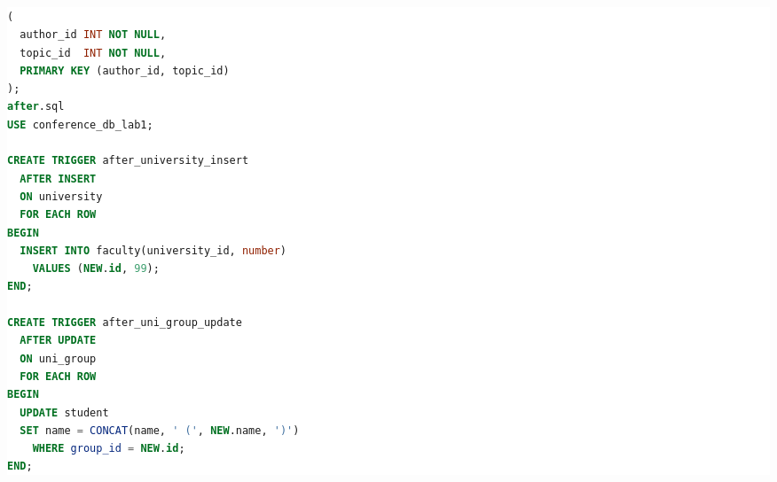 ```sql
(
  author_id INT NOT NULL,
  topic_id  INT NOT NULL,
  PRIMARY KEY (author_id, topic_id)
);
after.sql
USE conference_db_lab1;

CREATE TRIGGER after_university_insert
  AFTER INSERT
  ON university
  FOR EACH ROW
BEGIN
  INSERT INTO faculty(university_id, number)
    VALUES (NEW.id, 99);
END;

CREATE TRIGGER after_uni_group_update
  AFTER UPDATE
  ON uni_group
  FOR EACH ROW
BEGIN
  UPDATE student
  SET name = CONCAT(name, ' (', NEW.name, ')')
    WHERE group_id = NEW.id;
END;
```
